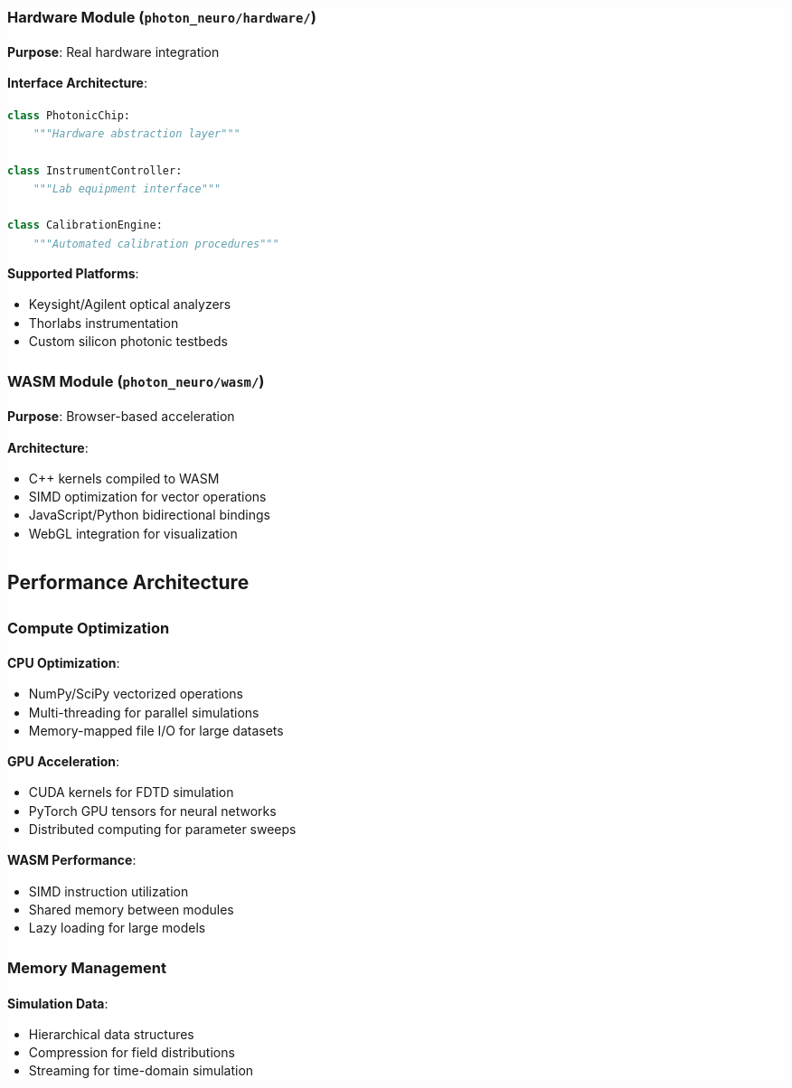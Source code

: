 ### Hardware Module (`photon_neuro/hardware/`)

**Purpose**: Real hardware integration

**Interface Architecture**:
```python
class PhotonicChip:
    """Hardware abstraction layer"""
    
class InstrumentController:
    """Lab equipment interface"""
    
class CalibrationEngine:
    """Automated calibration procedures"""
```

**Supported Platforms**:
- Keysight/Agilent optical analyzers
- Thorlabs instrumentation
- Custom silicon photonic testbeds

### WASM Module (`photon_neuro/wasm/`)

**Purpose**: Browser-based acceleration

**Architecture**:
- C++ kernels compiled to WASM
- SIMD optimization for vector operations
- JavaScript/Python bidirectional bindings
- WebGL integration for visualization

## Performance Architecture

### Compute Optimization

**CPU Optimization**:
- NumPy/SciPy vectorized operations
- Multi-threading for parallel simulations
- Memory-mapped file I/O for large datasets

**GPU Acceleration**:
- CUDA kernels for FDTD simulation
- PyTorch GPU tensors for neural networks
- Distributed computing for parameter sweeps

**WASM Performance**:
- SIMD instruction utilization
- Shared memory between modules
- Lazy loading for large models

### Memory Management

**Simulation Data**:
- Hierarchical data structures
- Compression for field distributions
- Streaming for time-domain simulation
